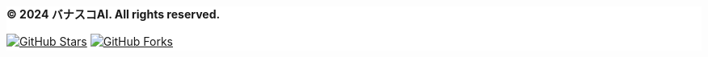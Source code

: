 **© 2024 バナスコAI. All rights reserved.**

[![GitHub Stars](https://img.shields.io/github/stars/rasuta1125/banasuko?style=social)](https://github.com/rasuta1125/banasuko)
[![GitHub Forks](https://img.shields.io/github/forks/rasuta1125/banasuko?style=social)](https://github.com/rasuta1125/banasuko)

</div>